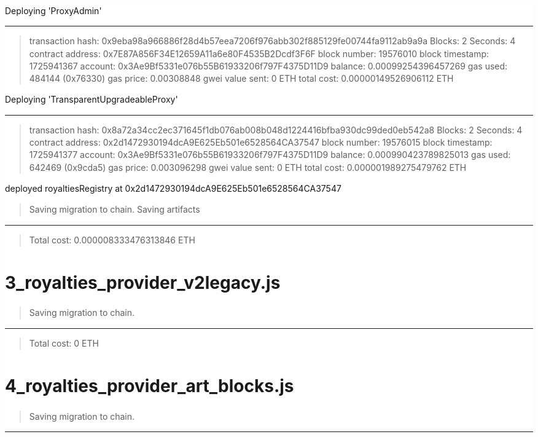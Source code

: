 Deploying 'ProxyAdmin'

---

> transaction hash: 0x9eba98a966886f28d4b57eea7206f976abb302f885129fe00744fa9112ab9a9a
> Blocks: 2 Seconds: 4
> contract address: 0x7E87A856F34E12659A11a6e80F4535B2Dcdf3F6F
> block number: 19576010
> block timestamp: 1725941367
> account: 0x3Ae9Bf5331e076b55B61933206f797F4375D11D9
> balance: 0.00099254396457269
> gas used: 484144 (0x76330)
> gas price: 0.00308848 gwei
> value sent: 0 ETH
> total cost: 0.00000149526906112 ETH

Deploying 'TransparentUpgradeableProxy'

---

> transaction hash: 0x8a72a34cc2ec371645f1db076ab008b048d1224416bfba930dc99ded0eb542a8
> Blocks: 2 Seconds: 4
> contract address: 0x2d1472930194dcA9E625Eb501e6528564CA37547
> block number: 19576015
> block timestamp: 1725941377
> account: 0x3Ae9Bf5331e076b55B61933206f797F4375D11D9
> balance: 0.000990423789825013
> gas used: 642469 (0x9cda5)
> gas price: 0.003096298 gwei
> value sent: 0 ETH
> total cost: 0.000001989275479762 ETH

deployed royaltiesRegistry at 0x2d1472930194dcA9E625Eb501e6528564CA37547

> Saving migration to chain.
> Saving artifacts

---

> Total cost: 0.000008333476313846 ETH

# 3_royalties_provider_v2legacy.js

> Saving migration to chain.

---

> Total cost: 0 ETH

# 4_royalties_provider_art_blocks.js

> Saving migration to chain.

---
